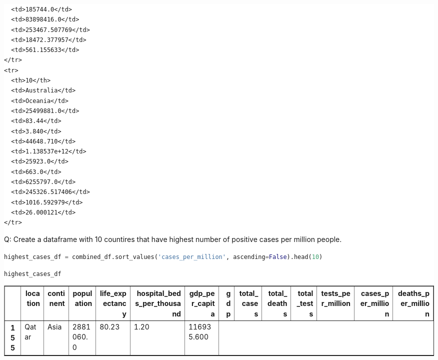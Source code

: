       <td>185744.0</td>
      <td>83898416.0</td>
      <td>253467.507769</td>
      <td>18472.377957</td>
      <td>561.155633</td>
    </tr>
    <tr>
      <th>10</th>
      <td>Australia</td>
      <td>Oceania</td>
      <td>25499881.0</td>
      <td>83.44</td>
      <td>3.840</td>
      <td>44648.710</td>
      <td>1.138537e+12</td>
      <td>25923.0</td>
      <td>663.0</td>
      <td>6255797.0</td>
      <td>245326.517406</td>
      <td>1016.592979</td>
      <td>26.000121</td>
    </tr>
  </tbody>
</table>
</div>

Q: Create a dataframe with 10 countires that have highest number of positive cases per million people.

```python
highest_cases_df = combined_df.sort_values('cases_per_million', ascending=False).head(10)
```

```python
highest_cases_df
```

<div>
<table border="1" class="dataframe">
  <thead>
    <tr style="text-align: right;">
      <th></th>
      <th>location</th>
      <th>continent</th>
      <th>population</th>
      <th>life_expectancy</th>
      <th>hospital_beds_per_thousand</th>
      <th>gdp_per_capita</th>
      <th>gdp</th>
      <th>total_cases</th>
      <th>total_deaths</th>
      <th>total_tests</th>
      <th>tests_per_million</th>
      <th>cases_per_million</th>
      <th>deaths_per_million</th>
    </tr>
  </thead>
  <tbody>
    <tr>
      <th>155</th>
      <td>Qatar</td>
      <td>Asia</td>
      <td>2881060.0</td>
      <td>80.23</td>
      <td>1.20</td>
      <td>116935.600</td>